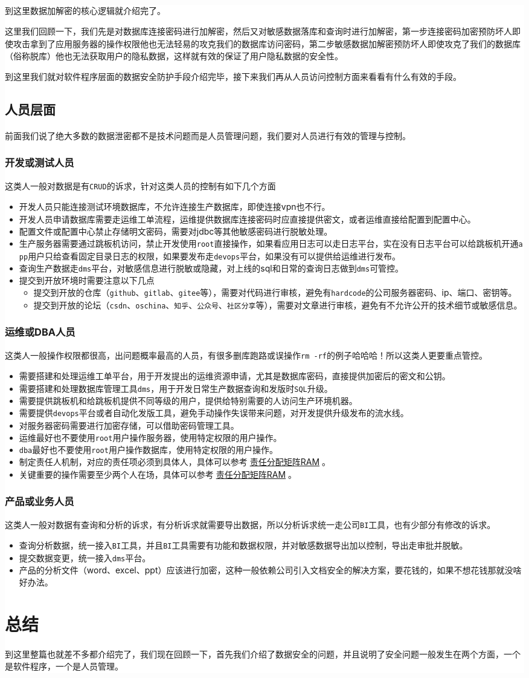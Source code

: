 到这里数据加解密的核心逻辑就介绍完了。

这里我们回顾一下，我们先是对数据库连接密码进行加解密，然后又对敏感数据落库和查询时进行加解密，第一步连接密码加密预防坏人即使攻击拿到了应用服务器的操作权限他也无法轻易的攻克我们的数据库访问密码，第二步敏感数据加解密预防坏人即使攻克了我们的数据库（俗称脱库）他也无法获取用户的隐私数据，这样就有效的保证了用户隐私数据的安全性。

到这里我们就对软件程序层面的数据安全防护手段介绍完毕，接下来我们再从人员访问控制方面来看看有什么有效的手段。

## 人员层面

前面我们说了绝大多数的数据泄密都不是技术问题而是人员管理问题，我们要对人员进行有效的管理与控制。

### 开发或测试人员

这类人一般对数据是有`CRUD`的诉求，针对这类人员的控制有如下几个方面

* 开发人员只能连接测试环境数据库，不允许连接生产数据库，即使连接vpn也不行。
* 开发人员申请数据库需要走运维工单流程，运维提供数据库连接密码时应直接提供密文，或者运维直接给配置到配置中心。
* 配置文件或配置中心禁止存储明文密码，需要对jdbc等其他敏感密码进行脱敏处理。
* 生产服务器需要通过跳板机访问，禁止开发使用`root`直接操作，如果看应用日志可以走日志平台，实在没有日志平台可以给跳板机开通`app`用户只给查看固定目录日志的权限，如果要发布走`devops`平台，如果没有可以提供给运维进行发布。
* 查询生产数据走`dms`平台，对敏感信息进行脱敏或隐藏，对上线的sql和日常的查询日志做到`dms`可管控。
* 提交到开放环境时需要注意以下几点
    * 提交到开放的仓库（`github`、`gitlab`、`gitee`等），需要对代码进行审核，避免有`hardcode`的公司服务器密码、ip、端口、密钥等。
    * 提交到开放的论坛（`csdn`、`oschina`、`知乎`、`公众号`、`社区分享`等），需要对文章进行审核，避免有不允许公开的技术细节或敏感信息。

### 运维或DBA人员

这类人一般操作权限都很高，出问题概率最高的人员，有很多删库跑路或误操作`rm -rf`的例子哈哈哈！所以这类人更要重点管控。

* 需要搭建和处理运维工单平台，用于开发提出的运维资源申请，尤其是数据库密码，直接提供加密后的密文和公钥。
* 需要搭建和处理数据库管理工具`dms`，用于开发日常生产数据查询和发版时`SQL`升级。
* 需要提供跳板机和给跳板机提供不同等级的用户，提供给特别需要的人访问生产环境机器。
* 需要提供`devops`平台或者自动化发版工具，避免手动操作失误带来问题，对开发提供升级发布的流水线。
* 对服务器密码需要进行加密存储，可以借助密码管理工具。
* 运维最好也不要使用`root`用户操作服务器，使用特定权限的用户操作。
* `dba`最好也不要使用`root`用户操作数据库，使用特定权限的用户操作。
* 制定责任人机制，对应的责任项必须到具体人，具体可以参考 [责任分配矩阵RAM](https://baike.baidu.com/item/%E8%B4%A3%E4%BB%BB%E5%88%86%E9%85%8D%E7%9F%A9%E9%98%B5) 。
* 关键重要的操作需要至少两个人在场，具体可以参考 [责任分配矩阵RAM](https://baike.baidu.com/item/%E8%B4%A3%E4%BB%BB%E5%88%86%E9%85%8D%E7%9F%A9%E9%98%B5) 。

### 产品或业务人员

这类人一般对数据有查询和分析的诉求，有分析诉求就需要导出数据，所以分析诉求统一走公司`BI`工具，也有少部分有修改的诉求。

* 查询分析数据，统一接入`BI`工具，并且`BI`工具需要有功能和数据权限，并对敏感数据导出加以控制，导出走审批并脱敏。
* 提交数据变更，统一接入`dms`平台。
* 产品的分析文件（word、excel、ppt）应该进行加密，这种一般依赖公司引入文档安全的解决方案，要花钱的，如果不想花钱那就没啥好办法。

# 总结

到这里整篇也就差不多都介绍完了，我们现在回顾一下，首先我们介绍了数据安全的问题，并且说明了安全问题一般发生在两个方面，一个是软件程序，一个是人员管理。
